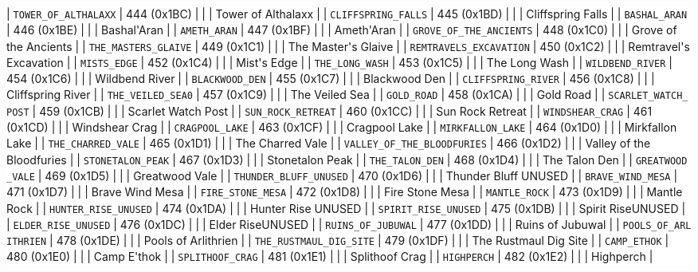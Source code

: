 | `TOWER_OF_ALTHALAXX` | 444 (0x1BC) |  |  | Tower of Althalaxx |
| `CLIFFSPRING_FALLS` | 445 (0x1BD) |  |  | Cliffspring Falls |
| `BASHAL_ARAN` | 446 (0x1BE) |  |  | Bashal'Aran |
| `AMETH_ARAN` | 447 (0x1BF) |  |  | Ameth'Aran |
| `GROVE_OF_THE_ANCIENTS` | 448 (0x1C0) |  |  | Grove of the Ancients |
| `THE_MASTERS_GLAIVE` | 449 (0x1C1) |  |  | The Master's Glaive |
| `REMTRAVELS_EXCAVATION` | 450 (0x1C2) |  |  | Remtravel's Excavation |
| `MISTS_EDGE` | 452 (0x1C4) |  |  | Mist's Edge |
| `THE_LONG_WASH` | 453 (0x1C5) |  |  | The Long Wash |
| `WILDBEND_RIVER` | 454 (0x1C6) |  |  | Wildbend River |
| `BLACKWOOD_DEN` | 455 (0x1C7) |  |  | Blackwood Den |
| `CLIFFSPRING_RIVER` | 456 (0x1C8) |  |  | Cliffspring River |
| `THE_VEILED_SEA0` | 457 (0x1C9) |  |  | The Veiled Sea |
| `GOLD_ROAD` | 458 (0x1CA) |  |  | Gold Road |
| `SCARLET_WATCH_POST` | 459 (0x1CB) |  |  | Scarlet Watch Post |
| `SUN_ROCK_RETREAT` | 460 (0x1CC) |  |  | Sun Rock Retreat |
| `WINDSHEAR_CRAG` | 461 (0x1CD) |  |  | Windshear Crag |
| `CRAGPOOL_LAKE` | 463 (0x1CF) |  |  | Cragpool Lake |
| `MIRKFALLON_LAKE` | 464 (0x1D0) |  |  | Mirkfallon Lake |
| `THE_CHARRED_VALE` | 465 (0x1D1) |  |  | The Charred Vale |
| `VALLEY_OF_THE_BLOODFURIES` | 466 (0x1D2) |  |  | Valley of the Bloodfuries |
| `STONETALON_PEAK` | 467 (0x1D3) |  |  | Stonetalon Peak |
| `THE_TALON_DEN` | 468 (0x1D4) |  |  | The Talon Den |
| `GREATWOOD_VALE` | 469 (0x1D5) |  |  | Greatwood Vale |
| `THUNDER_BLUFF_UNUSED` | 470 (0x1D6) |  |  | Thunder Bluff UNUSED |
| `BRAVE_WIND_MESA` | 471 (0x1D7) |  |  | Brave Wind Mesa |
| `FIRE_STONE_MESA` | 472 (0x1D8) |  |  | Fire Stone Mesa |
| `MANTLE_ROCK` | 473 (0x1D9) |  |  | Mantle Rock |
| `HUNTER_RISE_UNUSED` | 474 (0x1DA) |  |  | Hunter Rise UNUSED |
| `SPIRIT_RISE_UNUSED` | 475 (0x1DB) |  |  | Spirit RiseUNUSED |
| `ELDER_RISE_UNUSED` | 476 (0x1DC) |  |  | Elder RiseUNUSED |
| `RUINS_OF_JUBUWAL` | 477 (0x1DD) |  |  | Ruins of Jubuwal |
| `POOLS_OF_ARLITHRIEN` | 478 (0x1DE) |  |  | Pools of Arlithrien |
| `THE_RUSTMAUL_DIG_SITE` | 479 (0x1DF) |  |  | The Rustmaul Dig Site |
| `CAMP_ETHOK` | 480 (0x1E0) |  |  | Camp E'thok |
| `SPLITHOOF_CRAG` | 481 (0x1E1) |  |  | Splithoof Crag |
| `HIGHPERCH` | 482 (0x1E2) |  |  | Highperch |